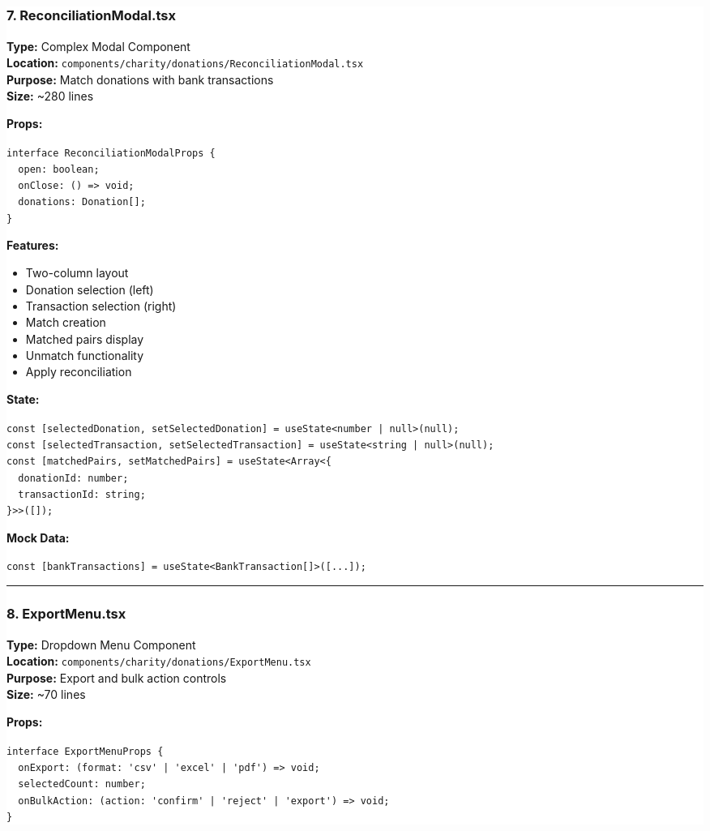 
### 7. ReconciliationModal.tsx
**Type:** Complex Modal Component  
**Location:** `components/charity/donations/ReconciliationModal.tsx`  
**Purpose:** Match donations with bank transactions  
**Size:** ~280 lines  

**Props:**
```tsx
interface ReconciliationModalProps {
  open: boolean;
  onClose: () => void;
  donations: Donation[];
}
```

**Features:**
- Two-column layout
- Donation selection (left)
- Transaction selection (right)
- Match creation
- Matched pairs display
- Unmatch functionality
- Apply reconciliation

**State:**
```tsx
const [selectedDonation, setSelectedDonation] = useState<number | null>(null);
const [selectedTransaction, setSelectedTransaction] = useState<string | null>(null);
const [matchedPairs, setMatchedPairs] = useState<Array<{
  donationId: number;
  transactionId: string;
}>>([]);
```

**Mock Data:**
```tsx
const [bankTransactions] = useState<BankTransaction[]>([...]);
```

---

### 8. ExportMenu.tsx
**Type:** Dropdown Menu Component  
**Location:** `components/charity/donations/ExportMenu.tsx`  
**Purpose:** Export and bulk action controls  
**Size:** ~70 lines  

**Props:**
```tsx
interface ExportMenuProps {
  onExport: (format: 'csv' | 'excel' | 'pdf') => void;
  selectedCount: number;
  onBulkAction: (action: 'confirm' | 'reject' | 'export') => void;
}
```

